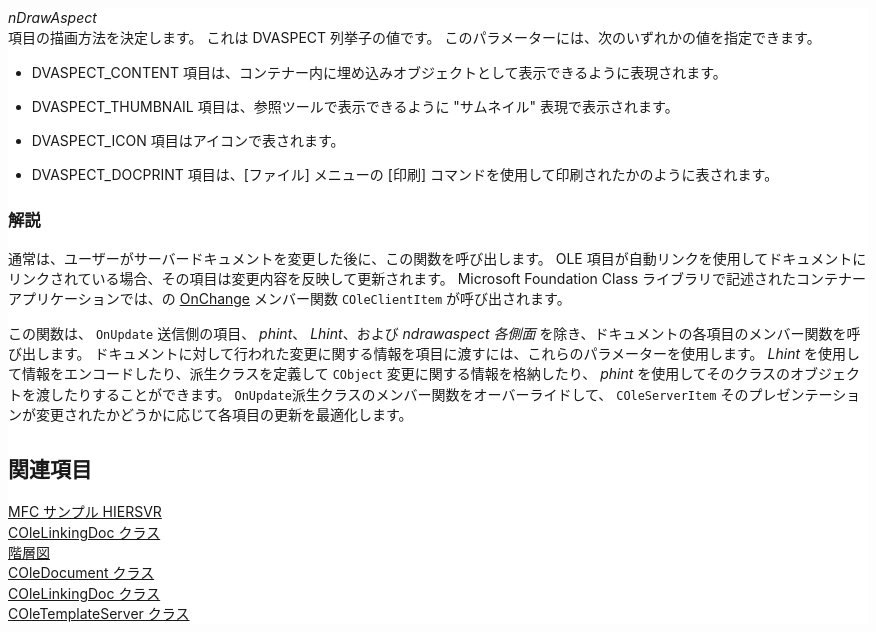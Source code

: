 *nDrawAspect*<br/>
項目の描画方法を決定します。 これは DVASPECT 列挙子の値です。 このパラメーターには、次のいずれかの値を指定できます。

- DVASPECT_CONTENT 項目は、コンテナー内に埋め込みオブジェクトとして表示できるように表現されます。

- DVASPECT_THUMBNAIL 項目は、参照ツールで表示できるように "サムネイル" 表現で表示されます。

- DVASPECT_ICON 項目はアイコンで表されます。

- DVASPECT_DOCPRINT 項目は、[ファイル] メニューの [印刷] コマンドを使用して印刷されたかのように表されます。

### <a name="remarks"></a>解説

通常は、ユーザーがサーバードキュメントを変更した後に、この関数を呼び出します。 OLE 項目が自動リンクを使用してドキュメントにリンクされている場合、その項目は変更内容を反映して更新されます。 Microsoft Foundation Class ライブラリで記述されたコンテナーアプリケーションでは、の [OnChange](../../mfc/reference/coleclientitem-class.md#onchange) メンバー関数 `COleClientItem` が呼び出されます。

この関数は、 `OnUpdate` 送信側の項目、 *phint*、 *Lhint*、および *ndrawaspect 各側面* を除き、ドキュメントの各項目のメンバー関数を呼び出します。 ドキュメントに対して行われた変更に関する情報を項目に渡すには、これらのパラメーターを使用します。 *Lhint* を使用して情報をエンコードしたり、派生クラスを定義して `CObject` 変更に関する情報を格納したり、 *phint* を使用してそのクラスのオブジェクトを渡したりすることができます。 `OnUpdate`派生クラスのメンバー関数をオーバーライドして、 `COleServerItem` そのプレゼンテーションが変更されたかどうかに応じて各項目の更新を最適化します。

## <a name="see-also"></a>関連項目

[MFC サンプル HIERSVR](../../overview/visual-cpp-samples.md)<br/>
[COleLinkingDoc クラス](../../mfc/reference/colelinkingdoc-class.md)<br/>
[階層図](../../mfc/hierarchy-chart.md)<br/>
[COleDocument クラス](../../mfc/reference/coledocument-class.md)<br/>
[COleLinkingDoc クラス](../../mfc/reference/colelinkingdoc-class.md)<br/>
[COleTemplateServer クラス](../../mfc/reference/coletemplateserver-class.md)
